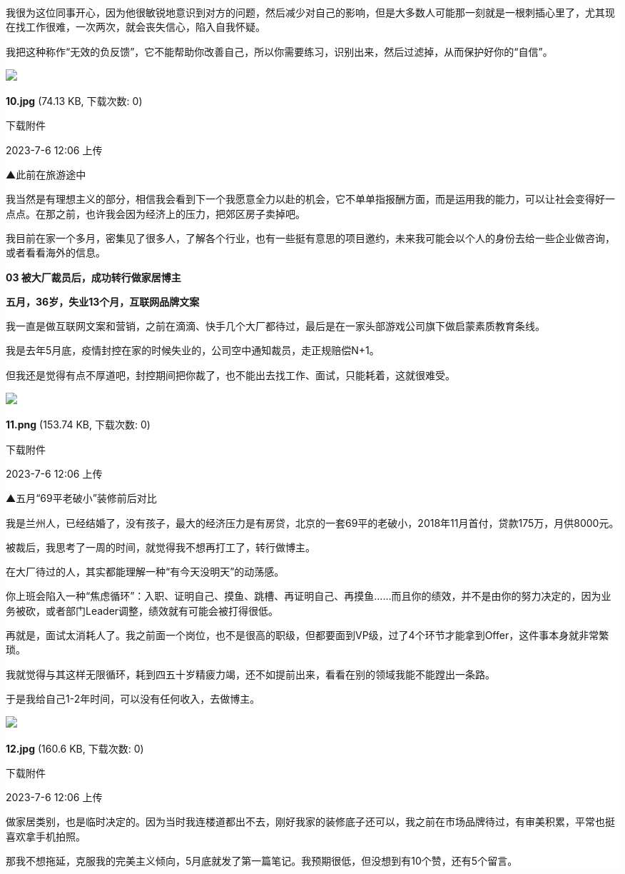 我很为这位同事开心，因为他很敏锐地意识到对方的问题，然后减少对自己的影响，但是大多数人可能那一刻就是一根刺插心里了，尤其现在找工作很难，一次两次，就会丧失信心，陷入自我怀疑。

我把这种称作“无效的负反馈”，它不能帮助你改善自己，所以你需要练习，识别出来，然后过滤掉，从而保护好你的“自信”。

<img src="https://img.saraba1st.com/forum/202307/06/120626fj11khlj72w4z888.jpg" referrerpolicy="no-referrer">

<strong>10.jpg</strong> (74.13 KB, 下载次数: 0)

下载附件

2023-7-6 12:06 上传

▲此前在旅游途中

我当然是有理想主义的部分，相信我会看到下一个我愿意全力以赴的机会，它不单单指报酬方面，而是运用我的能力，可以让社会变得好一点点。在那之前，也许我会因为经济上的压力，把郊区房子卖掉吧。

我目前在家一个多月，密集见了很多人，了解各个行业，也有一些挺有意思的项目邀约，未来我可能会以个人的身份去给一些企业做咨询，或者看看海外的信息。

<strong>03 被大厂裁员后，成功转行做家居博主

五月，36岁，失业13个月，互联网品牌文案</strong>

我一直是做互联网文案和营销，之前在滴滴、快手几个大厂都待过，最后是在一家头部游戏公司旗下做启蒙素质教育条线。

我是去年5月底，疫情封控在家的时候失业的，公司空中通知裁员，走正规赔偿N+1。

但我还是觉得有点不厚道吧，封控期间把你裁了，也不能出去找工作、面试，只能耗着，这就很难受。

<img src="https://img.saraba1st.com/forum/202307/06/120656qb7bzzqrfq8mfffl.png" referrerpolicy="no-referrer">

<strong>11.png</strong> (153.74 KB, 下载次数: 0)

下载附件

2023-7-6 12:06 上传

▲五月“69平老破小”装修前后对比

我是兰州人，已经结婚了，没有孩子，最大的经济压力是有房贷，北京的一套69平的老破小，2018年11月首付，贷款175万，月供8000元。

被裁后，我思考了一周的时间，就觉得我不想再打工了，转行做博主。

在大厂待过的人，其实都能理解一种“有今天没明天”的动荡感。

你上班会陷入一种“焦虑循环”：入职、证明自己、摸鱼、跳槽、再证明自己、再摸鱼……而且你的绩效，并不是由你的努力决定的，因为业务被砍，或者部门Leader调整，绩效就有可能会被打得很低。

再就是，面试太消耗人了。我之前面一个岗位，也不是很高的职级，但都要面到VP级，过了4个环节才能拿到Offer，这件事本身就非常繁琐。

我就觉得与其这样无限循环，耗到四五十岁精疲力竭，还不如提前出来，看看在别的领域我能不能蹚出一条路。

于是我给自己1-2年时间，可以没有任何收入，去做博主。

<img src="https://img.saraba1st.com/forum/202307/06/120656xbzvngbeqzabh9yb.jpg" referrerpolicy="no-referrer">

<strong>12.jpg</strong> (160.6 KB, 下载次数: 0)

下载附件

2023-7-6 12:06 上传

做家居类别，也是临时决定的。因为当时我连楼道都出不去，刚好我家的装修底子还可以，我之前在市场品牌待过，有审美积累，平常也挺喜欢拿手机拍照。

那我不想拖延，克服我的完美主义倾向，5月底就发了第一篇笔记。我预期很低，但没想到有10个赞，还有5个留言。
